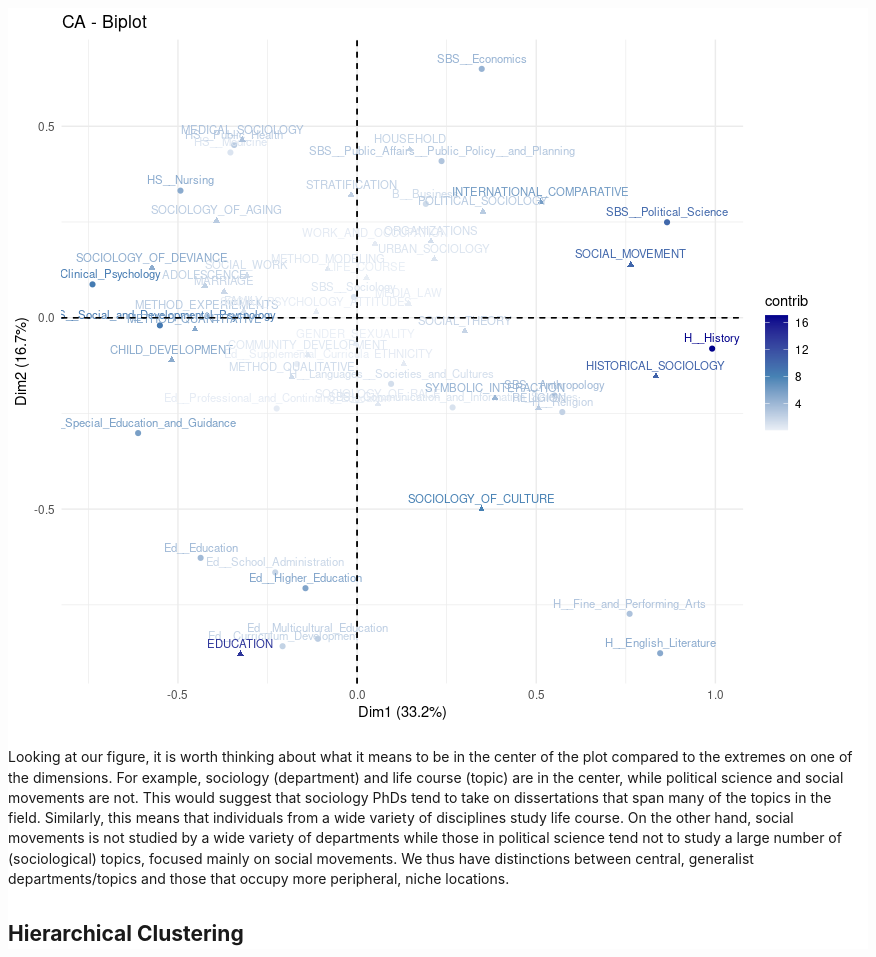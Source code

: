 ![](lab_12b_files/figure-gfm/unnamed-chunk-20-1.png)

Looking at our figure, it is worth thinking about what it means to be in
the center of the plot compared to the extremes on one of the
dimensions. For example, sociology (department) and life course (topic)
are in the center, while political science and social movements are not.
This would suggest that sociology PhDs tend to take on dissertations
that span many of the topics in the field. Similarly, this means that
individuals from a wide variety of disciplines study life course. On the
other hand, social movements is not studied by a wide variety of
departments while those in political science tend not to study a large
number of (sociological) topics, focused mainly on social movements. We
thus have distinctions between central, generalist departments/topics
and those that occupy more peripheral, niche locations.

## Hierarchical Clustering
